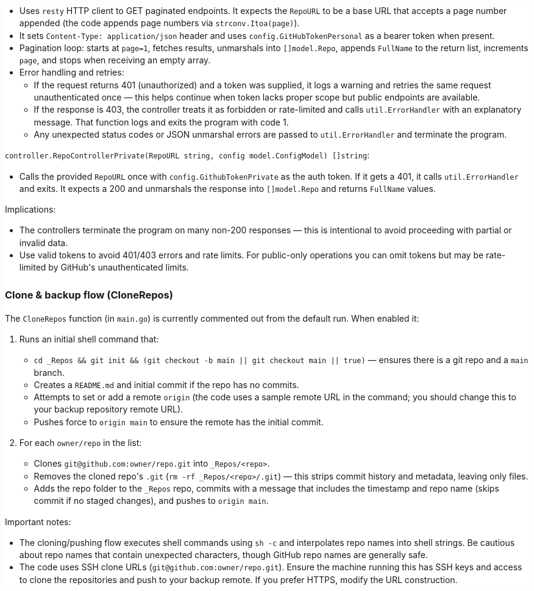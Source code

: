 - Uses `resty` HTTP client to GET paginated endpoints. It expects the `RepoURL` to be a base URL that accepts a page number appended (the code appends page numbers via `strconv.Itoa(page)`).
- It sets `Content-Type: application/json` header and uses `config.GitHubTokenPersonal` as a bearer token when present.
- Pagination loop: starts at `page=1`, fetches results, unmarshals into `[]model.Repo`, appends `FullName` to the return list, increments `page`, and stops when receiving an empty array.
- Error handling and retries:
   - If the request returns 401 (unauthorized) and a token was supplied, it logs a warning and retries the same request unauthenticated once — this helps continue when token lacks proper scope but public endpoints are available.
   - If the response is 403, the controller treats it as forbidden or rate-limited and calls `util.ErrorHandler` with an explanatory message. That function logs and exits the program with code 1.
   - Any unexpected status codes or JSON unmarshal errors are passed to `util.ErrorHandler` and terminate the program.

`controller.RepoControllerPrivate(RepoURL string, config model.ConfigModel) []string`:

- Calls the provided `RepoURL` once with `config.GithubTokenPrivate` as the auth token. If it gets a 401, it calls `util.ErrorHandler` and exits. It expects a 200 and unmarshals the response into `[]model.Repo` and returns `FullName` values.

Implications:

- The controllers terminate the program on many non-200 responses — this is intentional to avoid proceeding with partial or invalid data.
- Use valid tokens to avoid 401/403 errors and rate limits. For public-only operations you can omit tokens but may be rate-limited by GitHub's unauthenticated limits.

### Clone & backup flow (CloneRepos)

The `CloneRepos` function (in `main.go`) is currently commented out from the default run. When enabled it:

1. Runs an initial shell command that:
    - `cd _Repos && git init && (git checkout -b main || git checkout main || true)` — ensures there is a git repo and a `main` branch.
    - Creates a `README.md` and initial commit if the repo has no commits.
    - Attempts to set or add a remote `origin` (the code uses a sample remote URL in the command; you should change this to your backup repository remote URL).
    - Pushes force to `origin main` to ensure the remote has the initial commit.

2. For each `owner/repo` in the list:
    - Clones `git@github.com:owner/repo.git` into `_Repos/<repo>`.
    - Removes the cloned repo's `.git` (`rm -rf _Repos/<repo>/.git`) — this strips commit history and metadata, leaving only files.
    - Adds the repo folder to the `_Repos` repo, commits with a message that includes the timestamp and repo name (skips commit if no staged changes), and pushes to `origin main`.

Important notes:

- The cloning/pushing flow executes shell commands using `sh -c` and interpolates repo names into shell strings. Be cautious about repo names that contain unexpected characters, though GitHub repo names are generally safe.
- The code uses SSH clone URLs (`git@github.com:owner/repo.git`). Ensure the machine running this has SSH keys and access to clone the repositories and push to your backup remote. If you prefer HTTPS, modify the URL construction.
